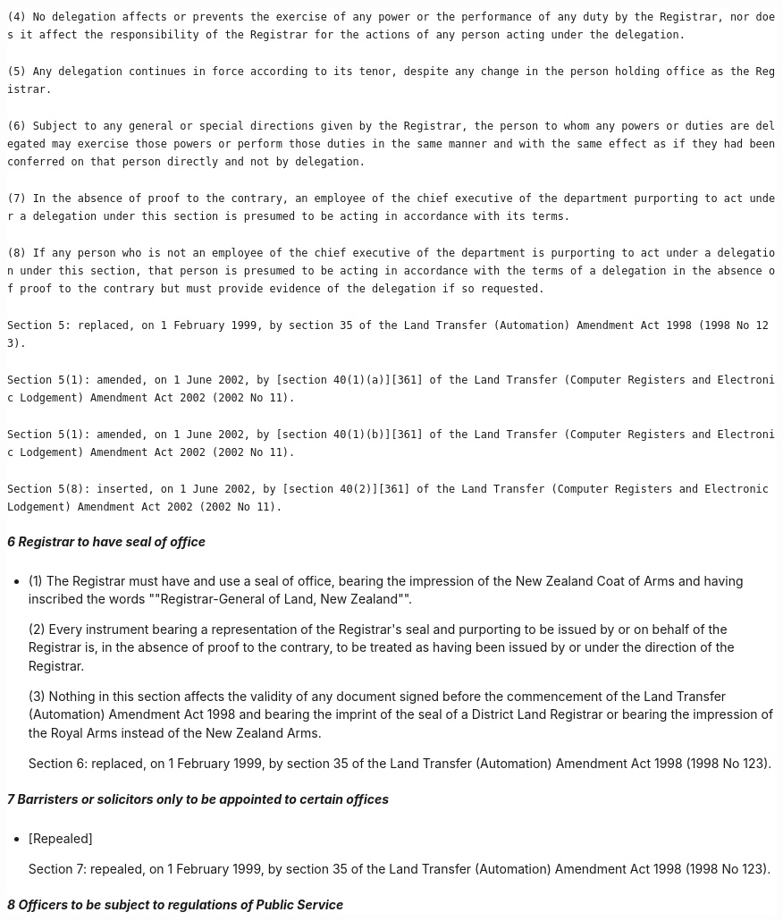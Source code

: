     (4) No delegation affects or prevents the exercise of any power or the performance of any duty by the Registrar, nor does it affect the responsibility of the Registrar for the actions of any person acting under the delegation.
    
    (5) Any delegation continues in force according to its tenor, despite any change in the person holding office as the Registrar.
    
    (6) Subject to any general or special directions given by the Registrar, the person to whom any powers or duties are delegated may exercise those powers or perform those duties in the same manner and with the same effect as if they had been conferred on that person directly and not by delegation.
    
    (7) In the absence of proof to the contrary, an employee of the chief executive of the department purporting to act under a delegation under this section is presumed to be acting in accordance with its terms.
    
    (8) If any person who is not an employee of the chief executive of the department is purporting to act under a delegation under this section, that person is presumed to be acting in accordance with the terms of a delegation in the absence of proof to the contrary but must provide evidence of the delegation if so requested.
    
    Section 5: replaced, on 1 February 1999, by section 35 of the Land Transfer (Automation) Amendment Act 1998 (1998 No 123).
    
    Section 5(1): amended, on 1 June 2002, by [section 40(1)(a)][361] of the Land Transfer (Computer Registers and Electronic Lodgement) Amendment Act 2002 (2002 No 11).
    
    Section 5(1): amended, on 1 June 2002, by [section 40(1)(b)][361] of the Land Transfer (Computer Registers and Electronic Lodgement) Amendment Act 2002 (2002 No 11).
    
    Section 5(8): inserted, on 1 June 2002, by [section 40(2)][361] of the Land Transfer (Computer Registers and Electronic Lodgement) Amendment Act 2002 (2002 No 11).

##### 6 Registrar to have seal of office
    
*   (1) The Registrar must have and use a seal of office, bearing the impression of the New Zealand Coat of Arms and having inscribed the words ""Registrar-General of Land, New Zealand"".
    
    (2) Every instrument bearing a representation of the Registrar's seal and purporting to be issued by or on behalf of the Registrar is, in the absence of proof to the contrary, to be treated as having been issued by or under the direction of the Registrar.
    
    (3) Nothing in this section affects the validity of any document signed before the commencement of the Land Transfer (Automation) Amendment Act 1998 and bearing the imprint of the seal of a District Land Registrar or bearing the impression of the Royal Arms instead of the New Zealand Arms.
    
    Section 6: replaced, on 1 February 1999, by section 35 of the Land Transfer (Automation) Amendment Act 1998 (1998 No 123).

##### 7 Barristers or solicitors only to be appointed to certain offices
    
*   \[Repealed\]
    
    Section 7: repealed, on 1 February 1999, by section 35 of the Land Transfer (Automation) Amendment Act 1998 (1998 No 123).

##### 8 Officers to be subject to regulations of Public Service
    